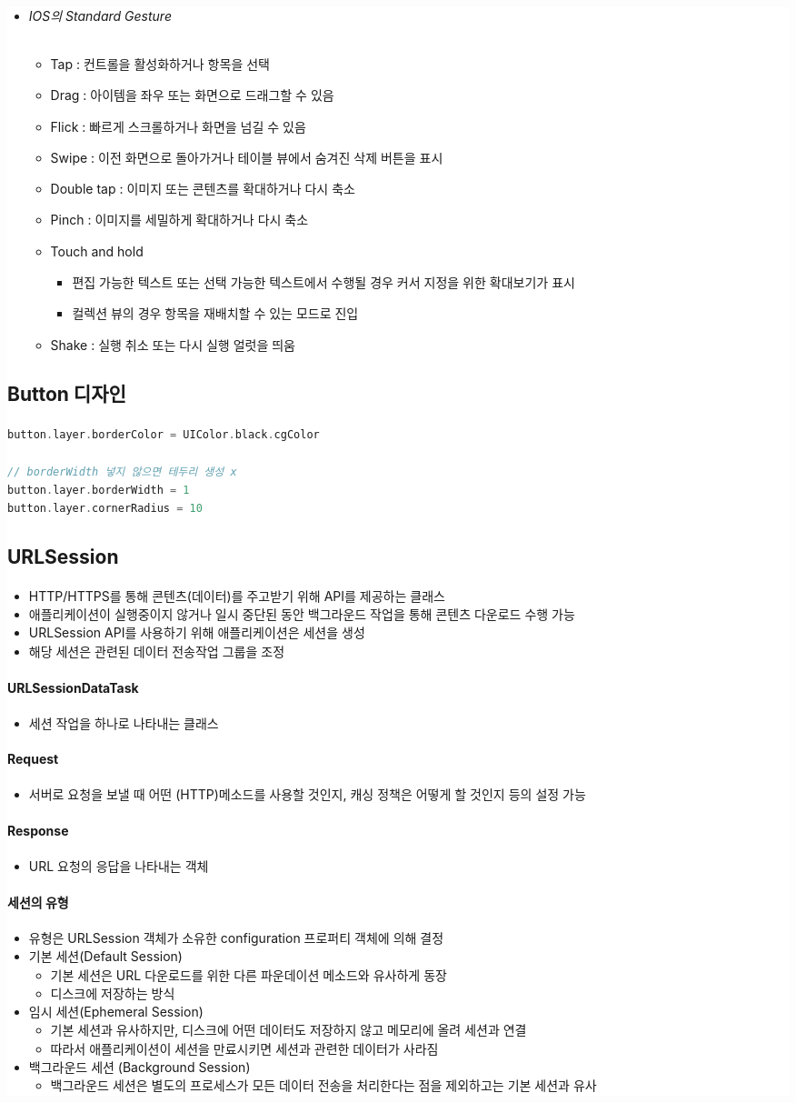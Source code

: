 - ###### IOS의 Standard Gesture

  - Tap : 컨트롤을 활성화하거나 항목을 선택

  - Drag : 아이템을 좌우 또는 화면으로 드래그할 수 있음

  - Flick : 빠르게 스크롤하거나 화면을 넘길 수 있음

  - Swipe : 이전 화면으로 돌아가거나 테이블 뷰에서 숨겨진 삭제 버튼을 표시

  - Double tap : 이미지 또는 콘텐츠를 확대하거나 다시 축소

  - Pinch : 이미지를 세밀하게 확대하거나 다시 축소

  - Touch and hold 

    - 편집 가능한 텍스트 또는 선택 가능한 텍스트에서 수행될 경우 커서 지정을 위한 확대보기가 표시

    - 컬렉션 뷰의 경우 항목을 재배치할 수 있는 모드로 진입

  - Shake : 실행 취소 또는 다시 실행 얼럿을 띄움



## Button 디자인

~~~swift
button.layer.borderColor = UIColor.black.cgColor

// borderWidth 넣지 않으면 테두리 생성 x
button.layer.borderWidth = 1
button.layer.cornerRadius = 10
~~~



## URLSession

- HTTP/HTTPS를 통해 콘텐츠(데이터)를 주고받기 위해 API를 제공하는 클래스
- 애플리케이션이 실행중이지 않거나 일시 중단된 동안 백그라운드 작업을 통해 콘텐츠 다운로드 수행 가능
- URLSession API를 사용하기 위해 애플리케이션은 세션을 생성
- 해당 세션은 관련된 데이터 전송작업 그룹을 조정

#### URLSessionDataTask

- 세션 작업을 하나로 나타내는 클래스

#### Request

- 서버로 요청을 보낼 때 어떤 (HTTP)메소드를 사용할 것인지, 캐싱 정책은 어떻게 할 것인지 등의 설정 가능

#### Response

- URL 요청의 응답을 나타내는 객체

#### 세션의 유형

- 유형은 URLSession 객체가 소유한 configuration 프로퍼티 객체에 의해 결정
- 기본 세션(Default Session) 
  - 기본 세션은 URL 다운로드를 위한 다른 파운데이션 메소드와 유사하게 동장
  - 디스크에 저장하는 방식
- 임시 세션(Ephemeral Session)
  - 기본 세션과 유사하지만, 디스크에 어떤 데이터도 저장하지 않고 메모리에 올려 세션과 연결
  - 따라서 애플리케이션이 세션을 만료시키면 세션과 관련한 데이터가 사라짐
- 백그라운드 세션 (Background Session)
  - 백그라운드 세션은 별도의 프로세스가 모든 데이터 전송을 처리한다는 점을 제외하고는 기본 세션과 유사
